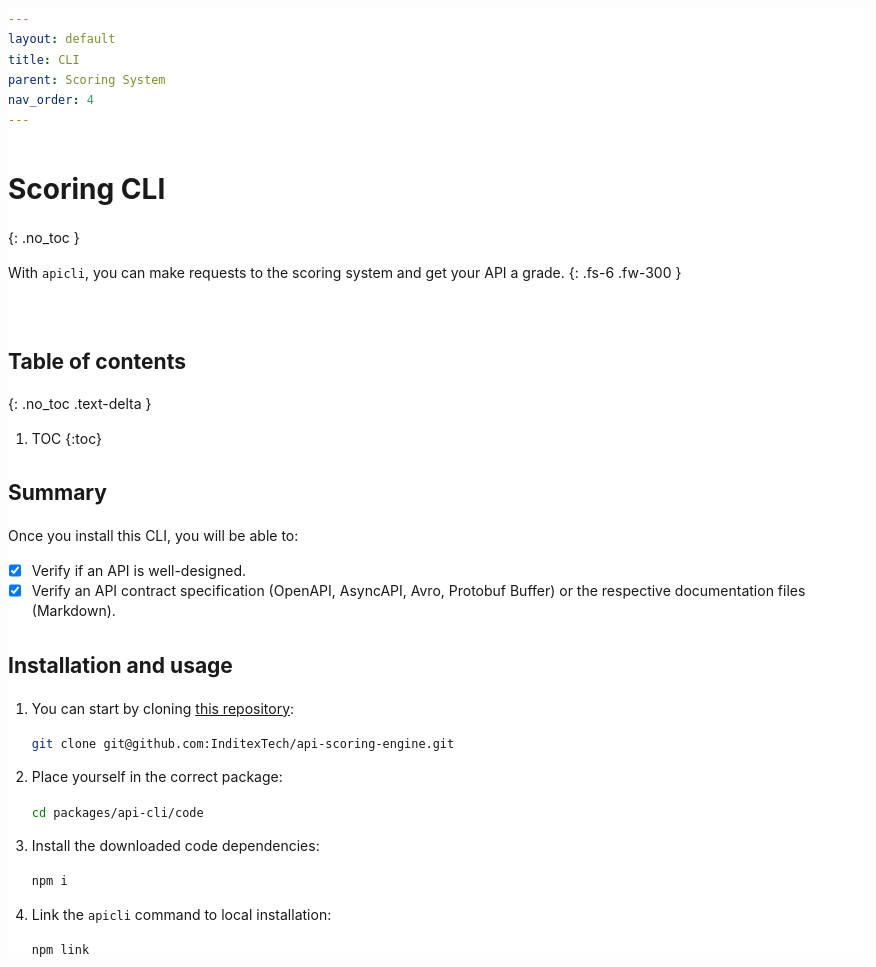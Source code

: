 ```yaml
---
layout: default
title: CLI
parent: Scoring System
nav_order: 4
---
```


# Scoring **CLI**
{: .no_toc }

With `apicli`, you can make requests to the scoring system and get your API a grade.
{: .fs-6 .fw-300 }

<br>

## Table of contents
{: .no_toc .text-delta }

1. TOC
{:toc}

## Summary

Once you install this CLI, you will be able to:

* [x] Verify if an API is well-designed.
* [x] Verify an API contract specification (OpenAPI, AsyncAPI, Avro, Protobuf Buffer) or the respective documentation files (Markdown).

## Installation and usage

1. You can start by cloning [this repository](https://github.com/InditexTech/api-scoring-engine): 

    ```zsh
    git clone git@github.com:InditexTech/api-scoring-engine.git
    ```

2. Place yourself in the correct package: 

    ```zsh
    cd packages/api-cli/code
    ```

3. Install the downloaded code dependencies:  

    ```zsh
    npm i
    ```

4. Link the `apicli` command to local installation:  

    ```zsh
    npm link
    ```
